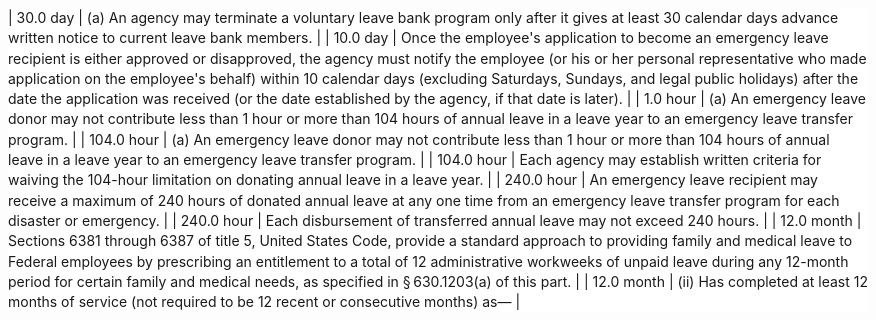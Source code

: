 | 30.0 day    | (a) An agency may terminate a voluntary leave bank program only after it gives at least 30 calendar days advance written notice to current leave bank members.                                                                                                                                                                                                                                                                                                                                                                                                                                                    |
| 10.0 day    | Once the employee's application to become an emergency leave recipient is either approved or disapproved, the agency must notify the employee (or his or her personal representative who made application on the employee's behalf) within 10 calendar days (excluding Saturdays, Sundays, and legal public holidays) after the date the application was received (or the date established by the agency, if that date is later).                                                                                                                                                                                 |
| 1.0 hour    | (a) An emergency leave donor may not contribute less than 1 hour or more than 104 hours of annual leave in a leave year to an emergency leave transfer program.                                                                                                                                                                                                                                                                                                                                                                                                                                                   |
| 104.0 hour  | (a) An emergency leave donor may not contribute less than 1 hour or more than 104 hours of annual leave in a leave year to an emergency leave transfer program.                                                                                                                                                                                                                                                                                                                                                                                                                                                   |
| 104.0 hour  | Each agency may establish written criteria for waiving the 104-hour limitation on donating annual leave in a leave year.                                                                                                                                                                                                                                                                                                                                                                                                                                                                                          |
| 240.0 hour  | An emergency leave recipient may receive a maximum of 240 hours of donated annual leave at any one time from an emergency leave transfer program for each disaster or emergency.                                                                                                                                                                                                                                                                                                                                                                                                                                  |
| 240.0 hour  | Each disbursement of transferred annual leave may not exceed 240 hours.                                                                                                                                                                                                                                                                                                                                                                                                                                                                                                                                           |
| 12.0 month  | Sections 6381 through 6387 of title 5, United States Code, provide a standard approach to providing family and medical leave to Federal employees by prescribing an entitlement to a total of 12 administrative workweeks of unpaid leave during any 12-month period for certain family and medical needs, as specified in &#167;&#8201;630.1203(a) of this part.                                                                                                                                                                                                                                                 |
| 12.0 month  | (ii) Has completed at least 12 months of service (not required to be 12 recent or consecutive months) as&#8212;                                                                                                                                                                                                                                                                                                                                                                                                                                                                                                   |